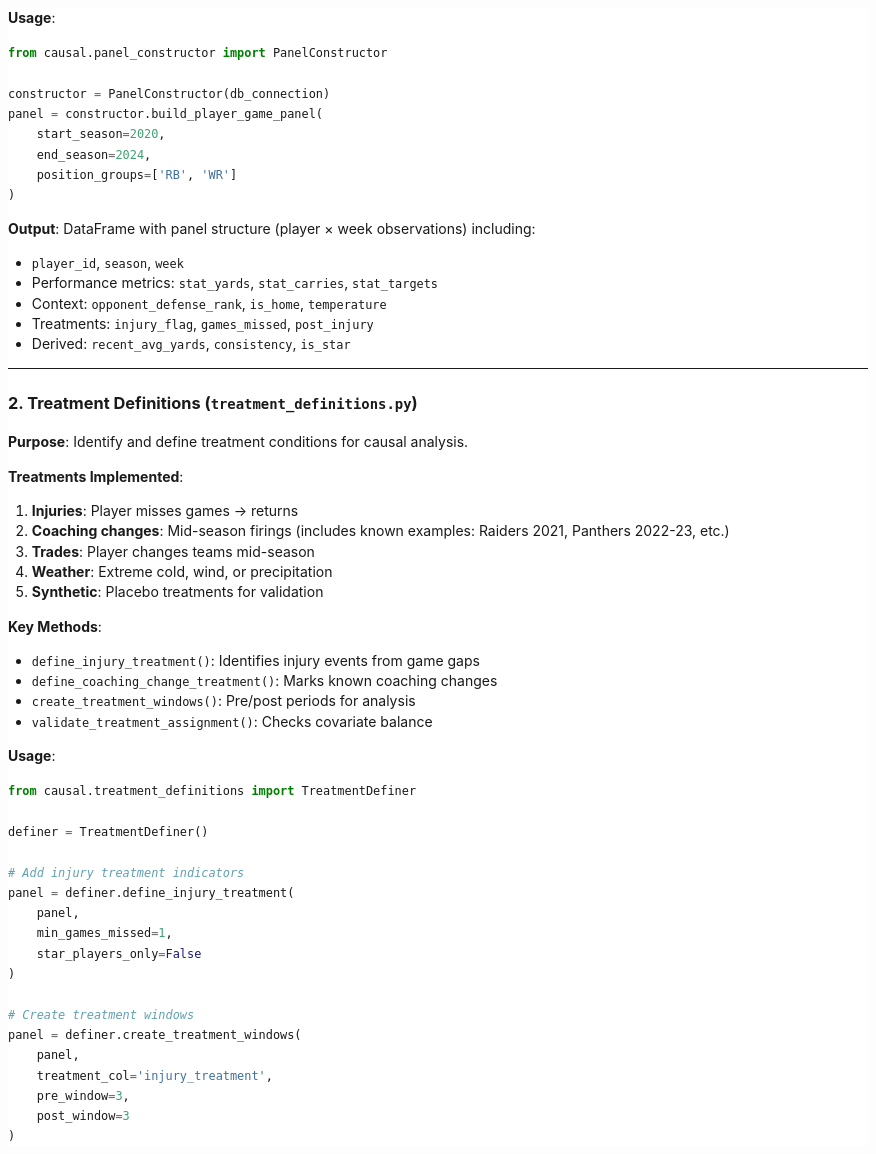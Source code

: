 **Usage**:
```python
from causal.panel_constructor import PanelConstructor

constructor = PanelConstructor(db_connection)
panel = constructor.build_player_game_panel(
    start_season=2020,
    end_season=2024,
    position_groups=['RB', 'WR']
)
```

**Output**: DataFrame with panel structure (player × week observations) including:
- `player_id`, `season`, `week`
- Performance metrics: `stat_yards`, `stat_carries`, `stat_targets`
- Context: `opponent_defense_rank`, `is_home`, `temperature`
- Treatments: `injury_flag`, `games_missed`, `post_injury`
- Derived: `recent_avg_yards`, `consistency`, `is_star`

---

### 2. Treatment Definitions (`treatment_definitions.py`)

**Purpose**: Identify and define treatment conditions for causal analysis.

**Treatments Implemented**:
1. **Injuries**: Player misses games → returns
2. **Coaching changes**: Mid-season firings (includes known examples: Raiders 2021, Panthers 2022-23, etc.)
3. **Trades**: Player changes teams mid-season
4. **Weather**: Extreme cold, wind, or precipitation
5. **Synthetic**: Placebo treatments for validation

**Key Methods**:
- `define_injury_treatment()`: Identifies injury events from game gaps
- `define_coaching_change_treatment()`: Marks known coaching changes
- `create_treatment_windows()`: Pre/post periods for analysis
- `validate_treatment_assignment()`: Checks covariate balance

**Usage**:
```python
from causal.treatment_definitions import TreatmentDefiner

definer = TreatmentDefiner()

# Add injury treatment indicators
panel = definer.define_injury_treatment(
    panel,
    min_games_missed=1,
    star_players_only=False
)

# Create treatment windows
panel = definer.create_treatment_windows(
    panel,
    treatment_col='injury_treatment',
    pre_window=3,
    post_window=3
)
```
